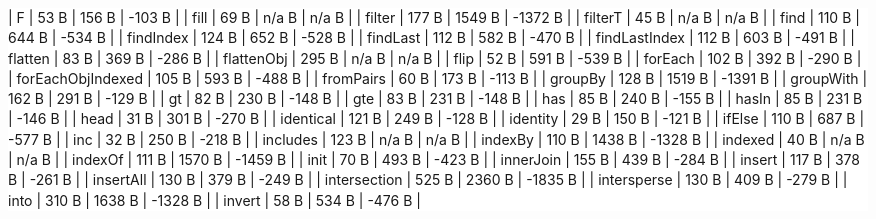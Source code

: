 | F | 53 B | 156 B | -103 B |
| fill | 69 B | n/a B | n/a B |
| filter | 177 B | 1549 B | -1372 B |
| filterT | 45 B | n/a B | n/a B |
| find | 110 B | 644 B | -534 B |
| findIndex | 124 B | 652 B | -528 B |
| findLast | 112 B | 582 B | -470 B |
| findLastIndex | 112 B | 603 B | -491 B |
| flatten | 83 B | 369 B | -286 B |
| flattenObj | 295 B | n/a B | n/a B |
| flip | 52 B | 591 B | -539 B |
| forEach | 102 B | 392 B | -290 B |
| forEachObjIndexed | 105 B | 593 B | -488 B |
| fromPairs | 60 B | 173 B | -113 B |
| groupBy | 128 B | 1519 B | -1391 B |
| groupWith | 162 B | 291 B | -129 B |
| gt | 82 B | 230 B | -148 B |
| gte | 83 B | 231 B | -148 B |
| has | 85 B | 240 B | -155 B |
| hasIn | 85 B | 231 B | -146 B |
| head | 31 B | 301 B | -270 B |
| identical | 121 B | 249 B | -128 B |
| identity | 29 B | 150 B | -121 B |
| ifElse | 110 B | 687 B | -577 B |
| inc | 32 B | 250 B | -218 B |
| includes | 123 B | n/a B | n/a B |
| indexBy | 110 B | 1438 B | -1328 B |
| indexed | 40 B | n/a B | n/a B |
| indexOf | 111 B | 1570 B | -1459 B |
| init | 70 B | 493 B | -423 B |
| innerJoin | 155 B | 439 B | -284 B |
| insert | 117 B | 378 B | -261 B |
| insertAll | 130 B | 379 B | -249 B |
| intersection | 525 B | 2360 B | -1835 B |
| intersperse | 130 B | 409 B | -279 B |
| into | 310 B | 1638 B | -1328 B |
| invert | 58 B | 534 B | -476 B |